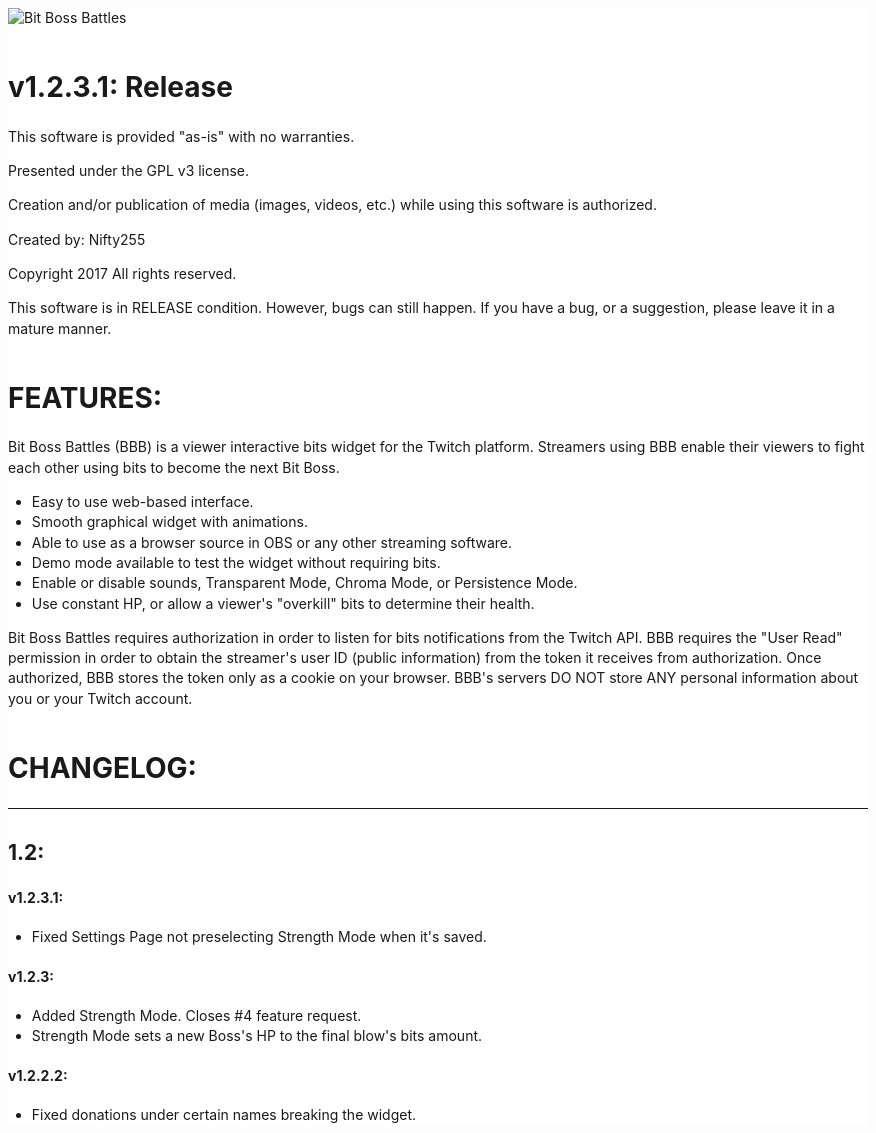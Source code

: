 ![Bit Boss Battles](https://www.bitbossbattles.io/images/logo.png)
# v1.2.3.1: Release

This software is provided "as-is" with no warranties.

Presented under the GPL v3 license.

Creation and/or publication of media (images, videos, etc.) while using this software is authorized.

Created by: Nifty255

Copyright 2017 All rights reserved.


This software is in RELEASE condition. However, bugs can still happen. If you have a bug, or a suggestion, please leave it in a mature manner.


# FEATURES:

Bit Boss Battles (BBB) is a viewer interactive bits widget for the Twitch platform. Streamers using BBB enable their viewers to fight each other using bits to become the next Bit Boss.

- Easy to use web-based interface.
- Smooth graphical widget with animations.
- Able to use as a browser source in OBS or any other streaming software.
- Demo mode available to test the widget without requiring bits.
- Enable or disable sounds, Transparent Mode, Chroma Mode, or Persistence Mode.
- Use constant HP, or allow a viewer's "overkill" bits to determine their health.

Bit Boss Battles requires authorization in order to listen for bits notifications from the Twitch API. BBB requires the "User Read" permission in order to obtain the streamer's user ID (public information) from the token it receives from authorization. Once authorized, BBB stores the token only as a cookie on your browser. BBB's servers DO NOT store ANY personal information about you or your Twitch account.

# CHANGELOG:

***

## 1.2:

#### v1.2.3.1:
- Fixed Settings Page not preselecting Strength Mode when it's saved.

#### v1.2.3:
- Added Strength Mode. Closes #4 feature request.
- Strength Mode sets a new Boss's HP to the final blow's bits amount.

#### v1.2.2.2:
- Fixed donations under certain names breaking the widget.
